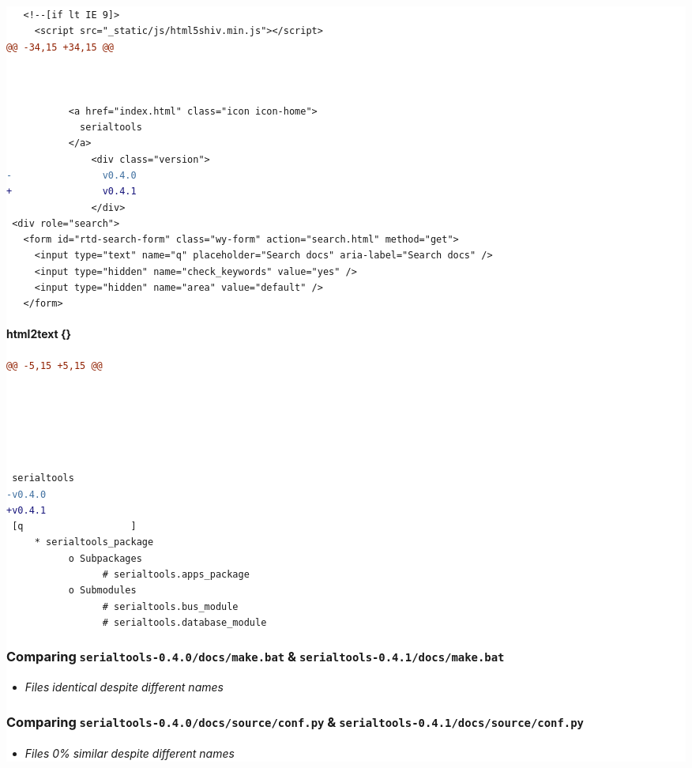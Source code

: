 ```diff
   <!--[if lt IE 9]>
     <script src="_static/js/html5shiv.min.js"></script>
@@ -34,15 +34,15 @@
 
           
           
           <a href="index.html" class="icon icon-home">
             serialtools
           </a>
               <div class="version">
-                v0.4.0
+                v0.4.1
               </div>
 <div role="search">
   <form id="rtd-search-form" class="wy-form" action="search.html" method="get">
     <input type="text" name="q" placeholder="Search docs" aria-label="Search docs" />
     <input type="hidden" name="check_keywords" value="yes" />
     <input type="hidden" name="area" value="default" />
   </form>
```

#### html2text {}

```diff
@@ -5,15 +5,15 @@
 
 
 
 
 
 
 serialtools
-v0.4.0
+v0.4.1
 [q                   ]
     * serialtools_package
           o Subpackages
                 # serialtools.apps_package
           o Submodules
                 # serialtools.bus_module
                 # serialtools.database_module
```

### Comparing `serialtools-0.4.0/docs/make.bat` & `serialtools-0.4.1/docs/make.bat`

 * *Files identical despite different names*

### Comparing `serialtools-0.4.0/docs/source/conf.py` & `serialtools-0.4.1/docs/source/conf.py`

 * *Files 0% similar despite different names*
